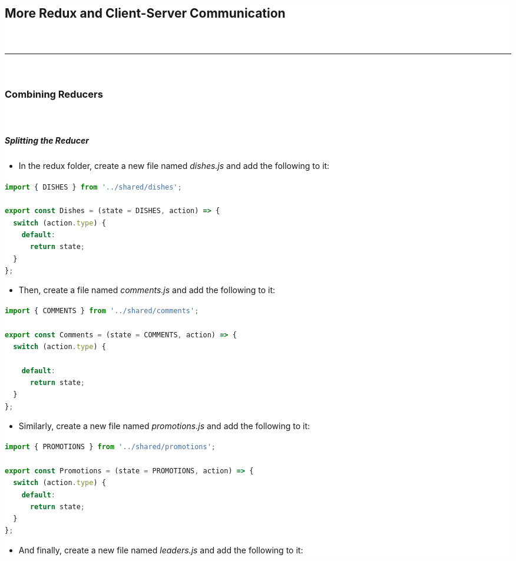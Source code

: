 ## More Redux and Client-Server Communication

&nbsp;

---

&nbsp;

### Combining Reducers

&nbsp;

##### **Splitting the Reducer**

* In the redux folder, create a new file named *dishes.js* and add the following to it:

```js
import { DISHES } from '../shared/dishes';

export const Dishes = (state = DISHES, action) => {
  switch (action.type) {
    default:
      return state;
  }
};
```

* Then, create a file named *comments.js* and add the following to it:

```js
import { COMMENTS } from '../shared/comments';

export const Comments = (state = COMMENTS, action) => {
  switch (action.type) {

    default:
      return state;
  }
};
```

* Similarly, create a new file named *promotions.js* and add the following to it:

```js
import { PROMOTIONS } from '../shared/promotions';

export const Promotions = (state = PROMOTIONS, action) => {
  switch (action.type) {
    default:
      return state;
  }
};
```

* And finally, create a new file named *leaders.js* and add the following to it:
